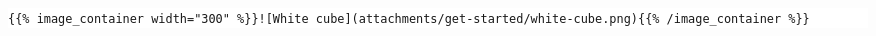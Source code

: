 	{{% image_container width="300" %}}![White cube](attachments/get-started/white-cube.png){{% /image_container %}}
